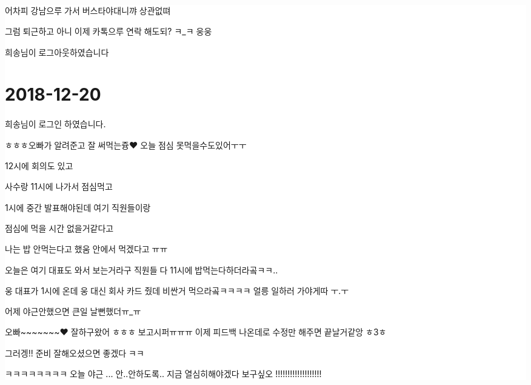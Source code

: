 어차피 강남으루 가서 버스타야대니꺄
상관없뗘

그럼 퇴근하고
아니
이제 
카톡으루
연락
해도되?
ㅋ_ㅋ 
웅웅 


희송님이 로그아웃하였습니다


# 2018-12-20 
희송님이 로그인 하였습니다.

ㅎㅎㅎ오빠가 알려준고 잘 써먹는즁♥
오늘 점심 못먹을수도있어ㅜㅜ

12시에 회의도 있고 

사수랑 11시에 나가서 점심먹고 

1시에 중간 발표해야된데 
여기 직원들이랑 

점심에 먹을 시간 없을거같다고 

나는 밥 안먹는다고 했움 
안에서 먹겠다고 ㅠㅠ

오늘은 여기 대표도 와서 보는거라구 
직원들 다 11시에 밥먹는다하더라곸ㅋㅋ..

웅 대표가 1시에 온데 
웅 대신 회사 카드 줬데 비싼거 먹으라곸ㅋㅋㅋㅋ
얼릉 일하러 가야게따 
ㅜ.ㅜ

어제 야근안했으면 큰일 날뻔했더ㅠ_ㅠ

오빠~~~~~~~♥
잘하구왔어 ㅎㅎㅎ
보고시퍼ㅠㅠㅠ
이제 피드백 나온데로 수정만 해주면 끝날거같앙
ㅎ3ㅎ


그러겡!! 준비 잘해오셨으면 좋겠다
ㅋㅋ

ㅋㅋㅋㅋㅋㅋㅋㅋ
오늘 야근 ...
안..안하도록..
지금 열심히해야겠다
보구싶오
!!!!!!!!!!!!!!!!!!!
